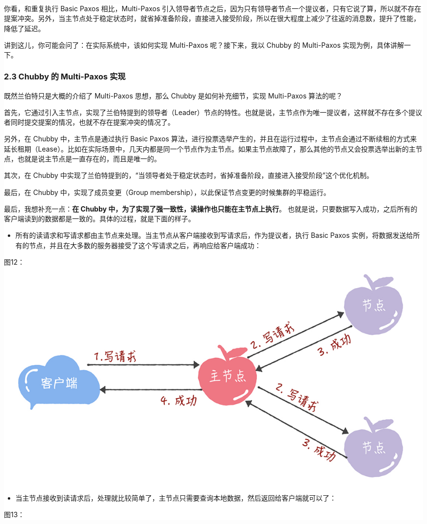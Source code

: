 你看，和重复执行 Basic Paxos 相比，Multi-Paxos 引入领导者节点之后，因为只有领导者节点一个提议者，只有它说了算，所以就不存在提案冲突。另外，当主节点处于稳定状态时，就省掉准备阶段，直接进入接受阶段，所以在很大程度上减少了往返的消息数，提升了性能，降低了延迟。

讲到这儿，你可能会问了：在实际系统中，该如何实现 Multi-Paxos 呢？接下来，我以 Chubby 的 Multi-Paxos 实现为例，具体讲解一下。

### 2.3 Chubby 的 Multi-Paxos 实现

既然兰伯特只是大概的介绍了 Multi-Paxos 思想，那么 Chubby 是如何补充细节，实现 Multi-Paxos 算法的呢？

首先，它通过引入主节点，实现了兰伯特提到的领导者（Leader）节点的特性。也就是说，主节点作为唯一提议者，这样就不存在多个提议者同时提交提案的情况，也就不存在提案冲突的情况了。

另外，在 Chubby 中，主节点是通过执行 Basic Paxos 算法，进行投票选举产生的，并且在运行过程中，主节点会通过不断续租的方式来延长租期（Lease）。比如在实际场景中，几天内都是同一个节点作为主节点。如果主节点故障了，那么其他的节点又会投票选举出新的主节点，也就是说主节点是一直存在的，而且是唯一的。

其次，在 Chubby 中实现了兰伯特提到的，“当领导者处于稳定状态时，省掉准备阶段，直接进入接受阶段”这个优化机制。

最后，在 Chubby 中，实现了成员变更（Group membership），以此保证节点变更的时候集群的平稳运行。

最后，我想补充一点：**在 Chubby 中，为了实现了强一致性，读操作也只能在主节点上执行**。 也就是说，只要数据写入成功，之后所有的客户端读到的数据都是一致的。具体的过程，就是下面的样子。

- 所有的读请求和写请求都由主节点来处理。当主节点从客户端接收到写请求后，作为提议者，执行 Basic Paxos 实例，将数据发送给所有的节点，并且在大多数的服务器接受了这个写请求之后，再响应给客户端成功：

图12：
![12](./images/12.jpg)

- 当主节点接收到读请求后，处理就比较简单了，主节点只需要查询本地数据，然后返回给客户端就可以了：

图13：